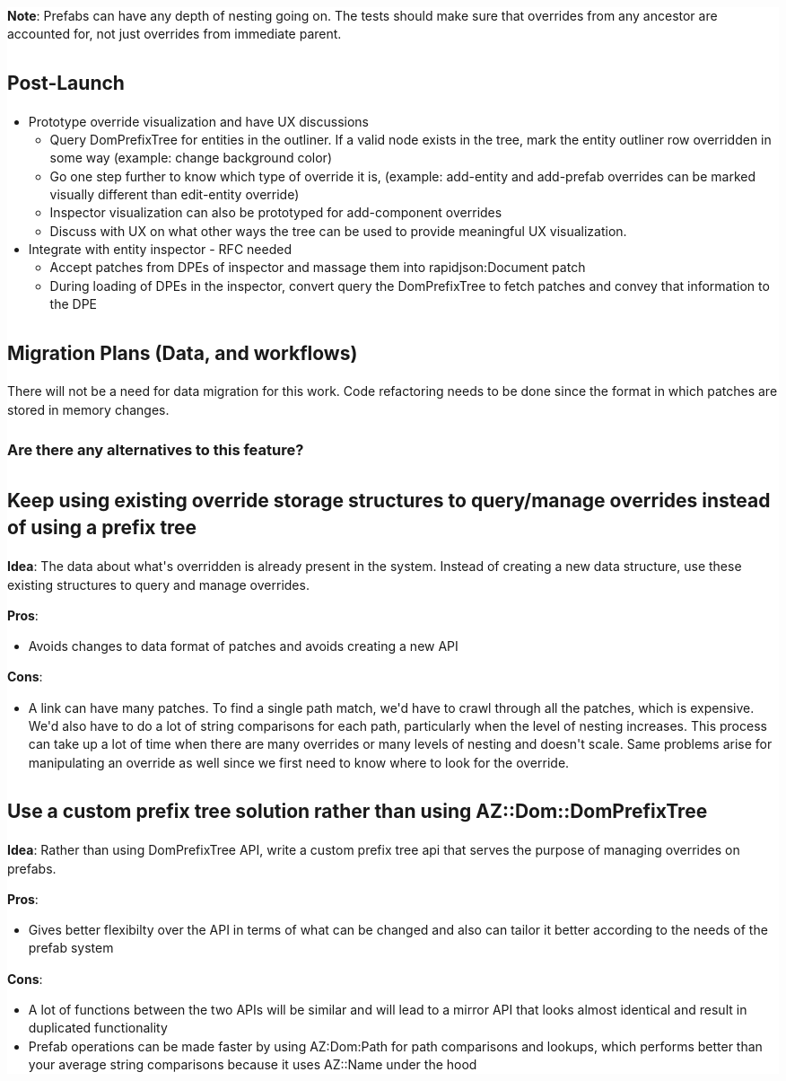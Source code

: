 **Note**: Prefabs can have any depth of nesting going on. The tests should make sure that overrides from any ancestor are accounted for, not just overrides from immediate parent.

## Post-Launch
- Prototype override visualization and have UX discussions
  - Query DomPrefixTree for entities in the outliner. If a valid node exists in the tree, mark the entity outliner row overridden in some way (example: change background color)
  - Go one step further to know which type of override it is, (example: add-entity and add-prefab overrides can be marked visually different than edit-entity override)
  - Inspector visualization can also be prototyped for add-component overrides
  - Discuss with UX on what other ways the tree can be used to provide meaningful UX visualization.
- Integrate with entity inspector - RFC needed
  - Accept patches from DPEs of inspector and massage them into rapidjson:Document patch
  - During loading of DPEs in the inspector, convert query the DomPrefixTree to fetch patches and convey that information to the DPE

## Migration Plans (Data, and workflows)
There will not be a need for data migration for this work. Code refactoring needs to be done since the format in which patches are stored in memory changes. 

### Are there any alternatives to this feature?
## Keep using existing override storage structures to query/manage overrides instead of using a prefix tree
**Idea**: The data about what's overridden is already present in the system. Instead of creating a new data structure, use these existing structures to query and manage overrides.

**Pros**:
- Avoids changes to data format of patches and avoids creating a new API

**Cons**:
- A link can have many patches. To find a single path match, we'd have to crawl through all the patches, which is expensive. We'd also have to do a lot of string comparisons for each path, particularly when the level of nesting increases. This process can take up a lot of time when there are many overrides or many levels of nesting and doesn't scale. Same problems arise for manipulating an override as well since we first need to know where to look for the override.

## Use a custom prefix tree solution rather than using AZ::Dom::DomPrefixTree
**Idea**: Rather than using DomPrefixTree API, write a custom prefix tree api that serves the purpose of managing overrides on prefabs.

**Pros**:
- Gives better flexibilty over the API in terms of what can be changed and also can tailor it better according to the needs of the prefab system

**Cons**:
- A lot of functions between the two APIs will be similar and will lead to a mirror API that looks almost identical and result in duplicated functionality
- Prefab operations can be made faster by using AZ:Dom:Path for path comparisons and lookups, which performs better than your average string comparisons because it uses AZ::Name under the hood
